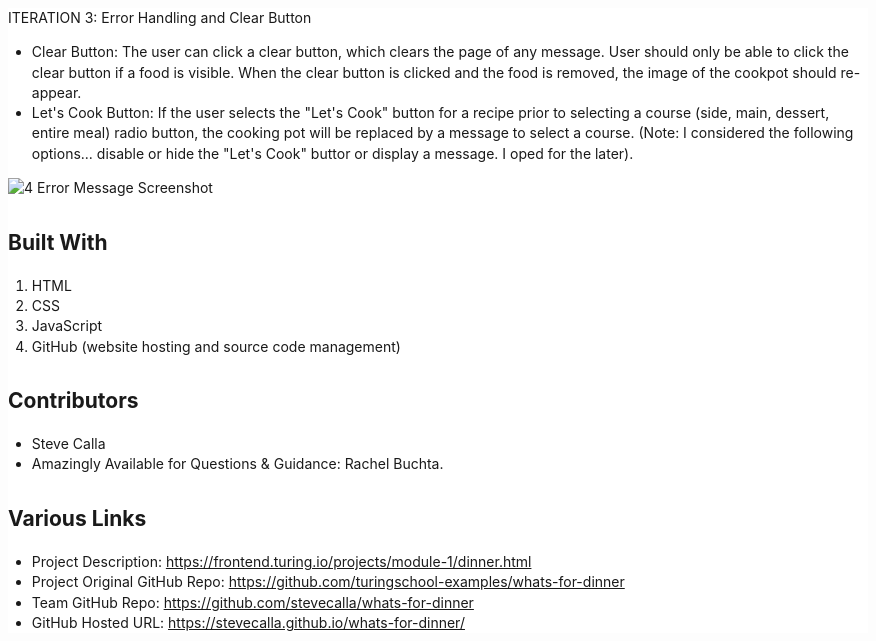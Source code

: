 ITERATION 3: Error Handling and Clear Button
* Clear Button: The user can click a clear button, which clears the page of any message. User should only be able to click the clear button if a food is visible. When the clear button is clicked and the food is removed, the image of the cookpot should re-appear.
* Let's Cook Button: If the user selects the "Let's Cook" button for a recipe prior to selecting a course (side, main, dessert, entire meal) radio button, the cooking pot will be replaced by a message to select a course. (Note: I considered the following options... disable or hide the "Let's Cook" buttor or display a message. I oped for the later).
<img width="1365" alt="4 Error Message Screenshot" src="https://user-images.githubusercontent.com/72281855/102733906-ba044a80-42fb-11eb-9622-c8b89e660192.png">

## Built With

1. HTML
2. CSS
3. JavaScript  
4. GitHub (website hosting and source code management)

## Contributors

* Steve Calla
* Amazingly Available for Questions & Guidance: Rachel Buchta.

## Various Links
* Project Description: https://frontend.turing.io/projects/module-1/dinner.html
* Project Original GitHub Repo: https://github.com/turingschool-examples/whats-for-dinner
* Team GitHub Repo: https://github.com/stevecalla/whats-for-dinner
* GitHub Hosted URL: https://stevecalla.github.io/whats-for-dinner/
